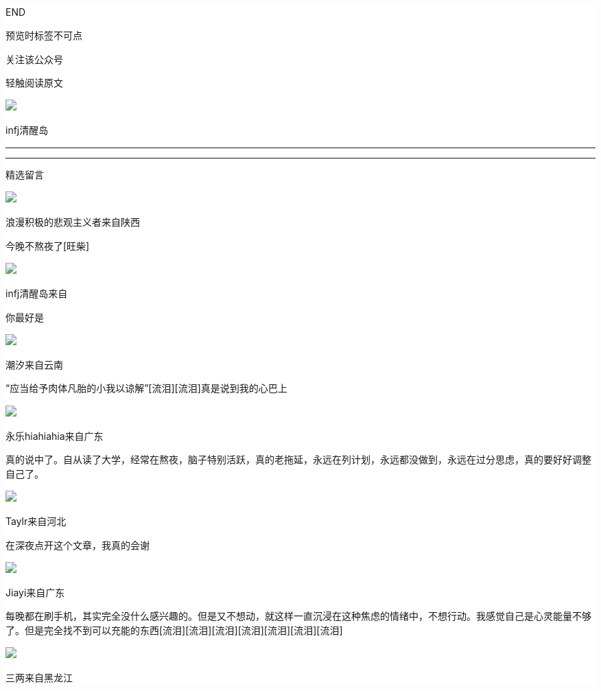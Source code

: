   END
  
  预览时标签不可点
  
    
  关注该公众号
  
  轻触阅读原文
  
  ![](http://mmbiz.qpic.cn/mmbiz_png/DZCdtia4bJxpcRrqEcIicNn7icChObS1Eqm6u2hlN1LGAHvlMHZg6O2a3A47KdeC6IqvVTuryNZQpDFQ1LX3JvT9w/0?wx_fmt=png)
  
  infj清醒岛
  
  ---
  
  ---
  
  精选留言
  
  ![](http://mmsns.qpic.cn/mmsns/iaxNB5XaibCeLTYWIUGCYm7cS1kFxTx4ibUSEBZJ6VnOdXPDItJ9PaGRg/0)
  
  浪漫积极的悲观主义者来自陕西
  
  今晚不熬夜了[旺柴]
  
  ![](http://wx.qlogo.cn/mmhead/Q3auHgzwzM4icoibBPppWkMrbLG1lB8KhWHaiaiabBib87BTTdVQC8Cyacg/64)
  
  infj清醒岛来自
  
  你最好是
  
  ![](http://mmsns.qpic.cn/mmsns/iaxNB5XaibCeLTYWIUGCYm7cS1kFxTx4ibUSEBZJ6VnOdXPDItJ9PaGRg/0)
  
  潮汐来自云南
  
  “应当给予肉体凡胎的小我以谅解”[流泪][流泪]真是说到我的心巴上
  
  ![](http://mmsns.qpic.cn/mmsns/iaxNB5XaibCeLTYWIUGCYm7cS1kFxTx4ibUSEBZJ6VnOdXPDItJ9PaGRg/0)
  
  永乐hiahiahia来自广东
  
  真的说中了。自从读了大学，经常在熬夜，脑子特别活跃，真的老拖延，永远在列计划，永远都没做到，永远在过分思虑，真的要好好调整自己了。
  
  ![](http://mmsns.qpic.cn/mmsns/iaxNB5XaibCeLTYWIUGCYm7cS1kFxTx4ibUSEBZJ6VnOdXPDItJ9PaGRg/0)
  
  Taylr来自河北
  
  在深夜点开这个文章，我真的会谢
  
  ![](http://mmsns.qpic.cn/mmsns/iaxNB5XaibCeLTYWIUGCYm7cS1kFxTx4ibUSEBZJ6VnOdXPDItJ9PaGRg/0)
  
  Jiayi来自广东
  
  每晚都在刷手机，其实完全没什么感兴趣的。但是又不想动，就这样一直沉浸在这种焦虑的情绪中，不想行动。我感觉自己是心灵能量不够了。但是完全找不到可以充能的东西[流泪][流泪][流泪][流泪][流泪][流泪][流泪]
  
  ![](http://mmsns.qpic.cn/mmsns/iaxNB5XaibCeLTYWIUGCYm7cS1kFxTx4ibUSEBZJ6VnOdXPDItJ9PaGRg/0)
  
  三两来自黑龙江
  